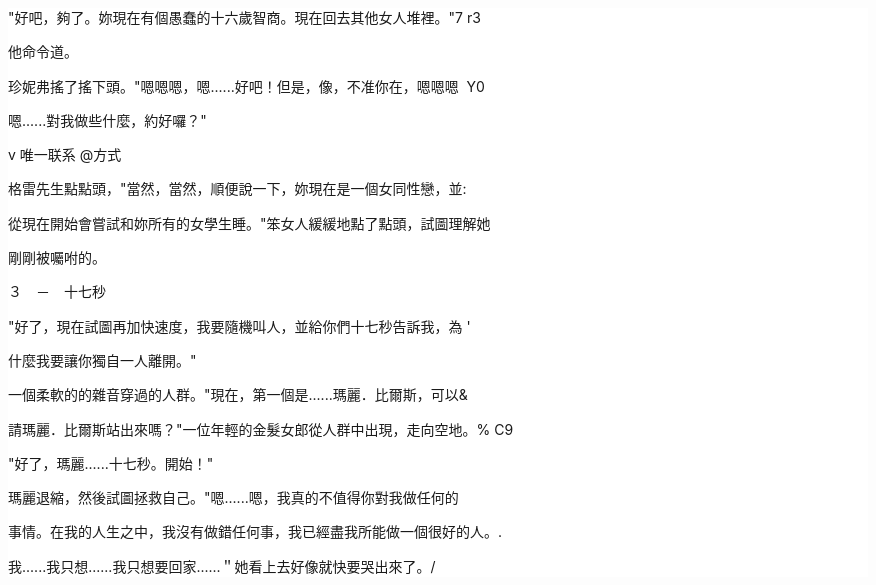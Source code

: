 



"好吧，夠了。妳現在有個愚蠢的十六歲智商。現在回去其他女人堆裡。"7 r3



他命令道。





珍妮弗搖了搖下頭。"嗯嗯嗯，嗯......好吧！但是，像，不准你在，嗯嗯嗯  Y0



嗯......對我做些什麼，約好囉？"



v 唯一联系 @方式



格雷先生點點頭，"當然，當然，順便說一下，妳現在是一個女同性戀，並:



從現在開始會嘗試和妳所有的女學生睡。"笨女人緩緩地點了點頭，試圖理解她



剛剛被囑咐的。







３　－　十七秒



"好了，現在試圖再加快速度，我要隨機叫人，並給你們十七秒告訴我，為 '



什麼我要讓你獨自一人離開。"



一個柔軟的的雜音穿過的人群。"現在，第一個是......瑪麗．比爾斯，可以&



請瑪麗．比爾斯站出來嗎？"一位年輕的金髮女郎從人群中出現，走向空地。% C9



"好了，瑪麗......十七秒。開始！"





瑪麗退縮，然後試圖拯救自己。"嗯......嗯，我真的不值得你對我做任何的



事情。在我的人生之中，我沒有做錯任何事，我已經盡我所能做一個很好的人。.



我......我只想......我只想要回家......＂她看上去好像就快要哭出來了。/


